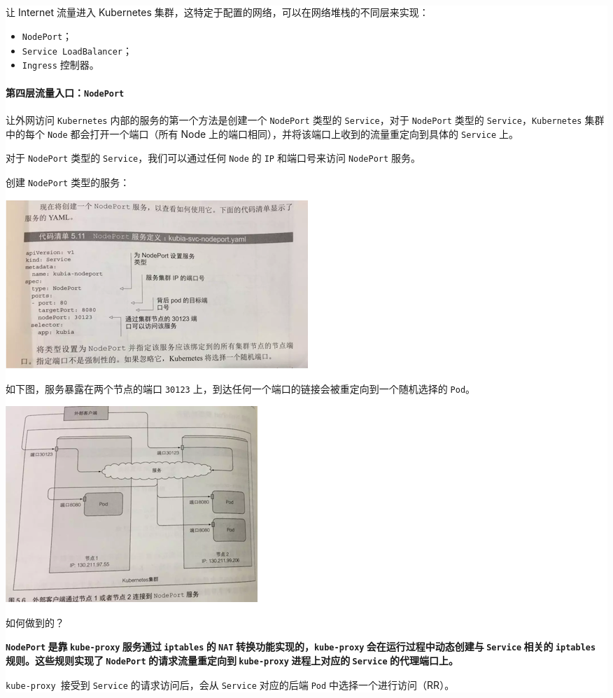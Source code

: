 让 Internet 流量进入 Kubernetes 集群，这特定于配置的网络，可以在网络堆栈的不同层来实现：

* `NodePort`；
* `Service LoadBalancer`；
* `Ingress` 控制器。


#### 第四层流量入口：`NodePort`

让外网访问 `Kubernetes` 内部的服务的第一个方法是创建一个 `NodePort` 类型的 `Service`，对于 `NodePort` 类型的 `Service`，`Kubernetes` 集群中的每个 `Node` 都会打开一个端口（所有 Node 上的端口相同），并将该端口上收到的流量重定向到具体的 `Service` 上。

对于 `NodePort` 类型的 `Service`，我们可以通过任何 `Node` 的 `IP` 和端口号来访问 `NodePort` 服务。

创建 `NodePort` 类型的服务：

![Alt Image Text](images/adv/adv67_20.png "body image") 

如下图，服务暴露在两个节点的端口 `30123` 上，到达任何一个端口的链接会被重定向到一个随机选择的 `Pod`。

![Alt Image Text](images/adv/adv67_21.png "body image") 

如何做到的？

**`NodePort` 是靠 `kube-proxy` 服务通过 `iptables` 的 `NAT` 转换功能实现的，`kube-proxy` 会在运行过程中动态创建与 `Service` 相关的 `iptables` 规则。这些规则实现了 `NodePort` 的请求流量重定向到 `kube-proxy` 进程上对应的 `Service` 的代理端口上。**

`kube-proxy `接受到 `Service` 的请求访问后，会从 `Service` 对应的后端 `Pod` 中选择一个进行访问（RR）。
